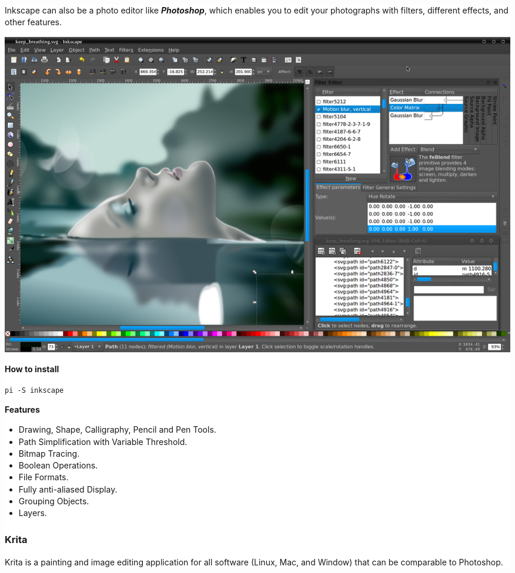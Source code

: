 Inkscape can also be a photo editor like ***Photoshop***, which enables you to edit your photographs with filters, different effects, and other features.

![Image](/public/Images/inkscape1000.png)

**How to install** 
```
pi -S inkscape
```

**Features**
-    Drawing, Shape, Calligraphy, Pencil and Pen Tools.
-    Path Simplification with Variable Threshold.
-    Bitmap Tracing.
-    Boolean Operations.
-    File Formats.
-    Fully anti-aliased Display.
-    Grouping Objects.
-    Layers.

### Krita
Krita is a painting and image editing application for all software (Linux, Mac, and Window) that can be comparable to  Photoshop. 
